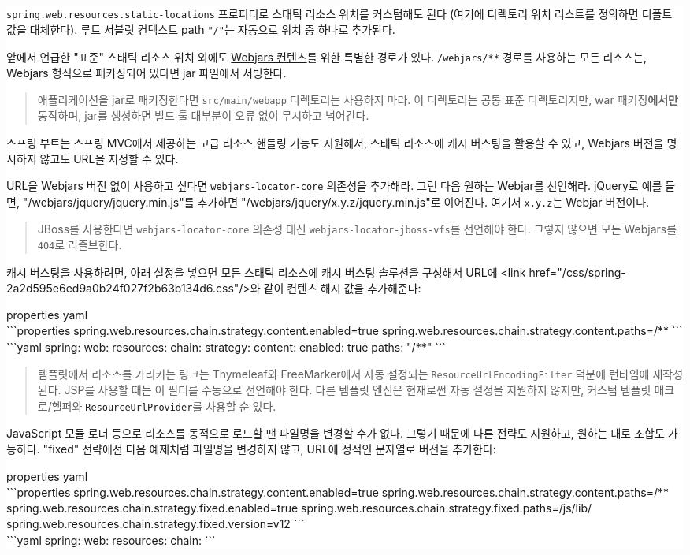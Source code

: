 `spring.web.resources.static-locations` 프로퍼티로 스태틱 리소스 위치를 커스텀해도 된다 (여기에 디렉토리 위치 리스트를 정의하면 디폴트 값을 대체한다). 루트 서블릿 컨텍스트 path `"/"`는 자동으로 위치 중 하나로 추가된다.

앞에서 언급한 "표준" 스태틱 리소스 위치 외에도 [Webjars 컨텐츠](https://www.webjars.org/)를 위한 특별한 경로가 있다. `/webjars/**` 경로를 사용하는 모든 리소스는, Webjars 형식으로 패키징되어 있다면 jar 파일에서 서빙한다.

> 애플리케이션을 jar로 패키징한다면 `src/main/webapp` 디렉토리는 사용하지 마라. 이 디렉토리는 공통 표준 디렉토리지만, war 패키징**에서만** 동작하며, jar를 생성하면 빌드 툴 대부분이 오류 없이 무시하고 넘어간다.

스프링 부트는 스프링 MVC에서 제공하는 고급 리소스 핸들링 기능도 지원해서, 스태틱 리소스에 캐시 버스팅을 활용할 수 있고, Webjars 버전을 명시하지 않고도 URL을 지정할 수 있다.

URL을 Webjars 버전 없이 사용하고 싶다면 `webjars-locator-core` 의존성을 추가해라. 그런 다음 원하는 Webjar를 선언해라. jQuery로 예를 들면, <span class="custom-blockquote">"/webjars/jquery/jquery.min.js"</span>를 추가하면 <span class="custom-blockquote">"/webjars/jquery/x.y.z/jquery.min.js"</span>로 이어진다. 여기서 `x.y.z`는 Webjar 버전이다.

> JBoss를 사용한다면 `webjars-locator-core` 의존성 대신 `webjars-locator-jboss-vfs`를 선언해야 한다. 그렇지 않으면 모든 Webjars를 `404`로 리졸브한다.

캐시 버스팅을 사용하려면, 아래 설정을 넣으면 모든 스태틱 리소스에 캐시 버스팅 솔루션을 구성해서 URL에 <span class="custom-blockquote">\<link href="/css/spring-2a2d595e6ed9a0b24f027f2b63b134d6.css"/\></span>와 같이 컨텐츠 해시 값을 추가해준다:

<div class="switch-language-wrapper properties yaml">
<span class="switch-language properties">properties</span>
<span class="switch-language yaml">yaml</span>
</div>
<div class="language-only-for-properties properties yaml"></div>
```properties
spring.web.resources.chain.strategy.content.enabled=true
spring.web.resources.chain.strategy.content.paths=/**
```
<div class="language-only-for-yaml properties yaml"></div>
```yaml
spring:
  web:
    resources:
      chain:
        strategy:
          content:
            enabled: true
            paths: "/**"
```

> 템플릿에서 리소스를 가리키는 링크는 Thymeleaf와 FreeMarker에서 자동 설정되는 `ResourceUrlEncodingFilter` 덕분에 런타임에 재작성된다. JSP를 사용할 때는 이 필터를 수동으로 선언해야 한다. 다른 템플릿 엔진은 현재로썬 자동 설정을 지원하지 않지만, 커스텀 템플릿 매크로/헬퍼와 [`ResourceUrlProvider`](https://docs.spring.io/spring-framework/docs/5.3.8/javadoc-api/org/springframework/web/servlet/resource/ResourceUrlProvider.html)를 사용할 순 있다.

JavaScript 모듈 로더 등으로 리소스를 동적으로 로드할 땐 파일명을 변경할 수가 없다. 그렇기 때문에 다른 전략도 지원하고, 원하는 대로 조합도 가능하다. "fixed" 전략에선 다음 예제처럼 파일명을 변경하지 않고, URL에 정적인 문자열로 버전을 추가한다:

<div class="switch-language-wrapper properties yaml">
<span class="switch-language properties">properties</span>
<span class="switch-language yaml">yaml</span>
</div>
<div class="language-only-for-properties properties yaml"></div>
```properties
spring.web.resources.chain.strategy.content.enabled=true
spring.web.resources.chain.strategy.content.paths=/**
spring.web.resources.chain.strategy.fixed.enabled=true
spring.web.resources.chain.strategy.fixed.paths=/js/lib/
spring.web.resources.chain.strategy.fixed.version=v12
```
<div class="language-only-for-yaml properties yaml"></div>
```yaml
spring:
  web:
    resources:
      chain:
```